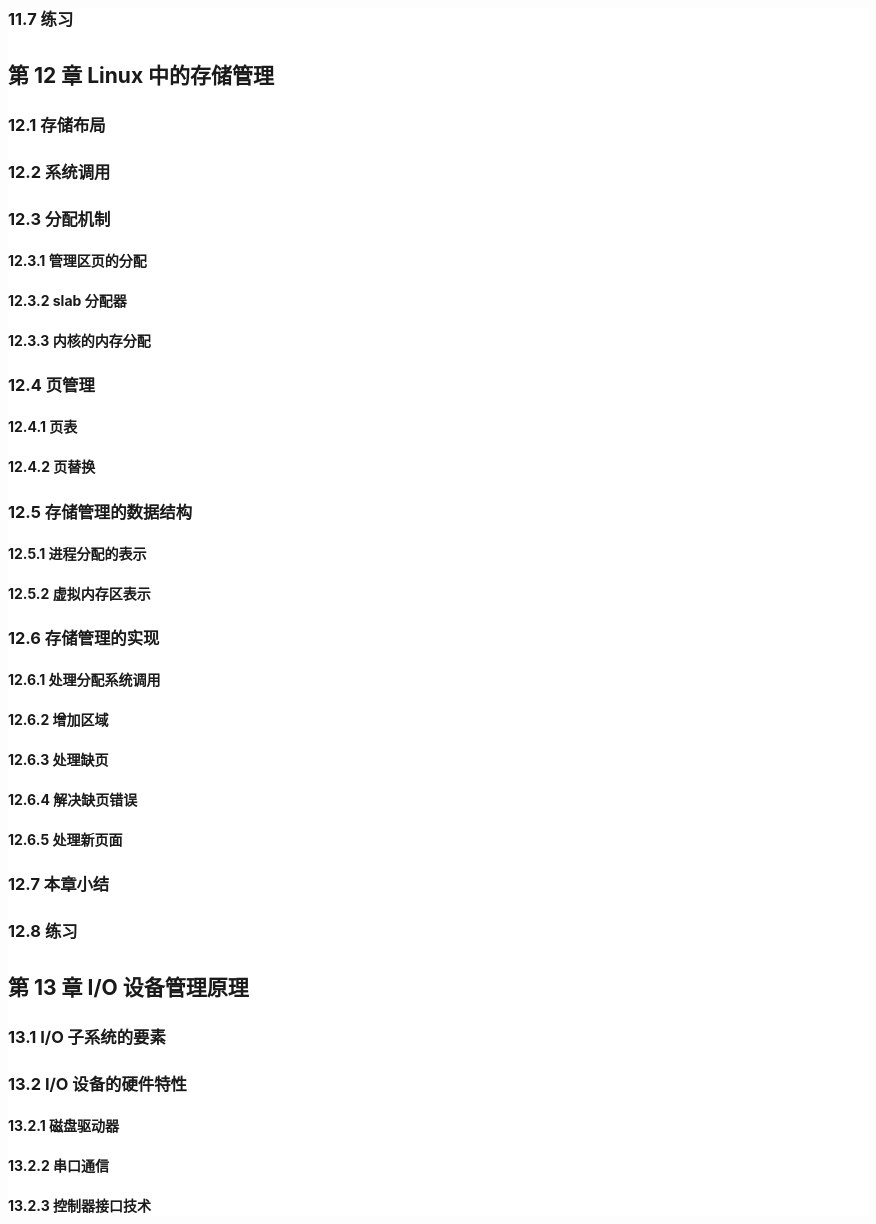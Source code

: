 ### 11.7 练习

## 第 12 章 Linux 中的存储管理

### 12.1 存储布局

### 12.2 系统调用

### 12.3 分配机制

#### 12.3.1 管理区页的分配
#### 12.3.2 slab 分配器
#### 12.3.3 内核的内存分配

### 12.4 页管理

#### 12.4.1 页表
#### 12.4.2 页替换

### 12.5 存储管理的数据结构

#### 12.5.1 进程分配的表示
#### 12.5.2 虚拟内存区表示

### 12.6 存储管理的实现

#### 12.6.1 处理分配系统调用
#### 12.6.2 增加区域
#### 12.6.3 处理缺页
#### 12.6.4 解决缺页错误
#### 12.6.5 处理新页面

### 12.7 本章小结

### 12.8 练习

## 第 13 章 I/O 设备管理原理

### 13.1 I/O 子系统的要素
### 13.2 I/O 设备的硬件特性

#### 13.2.1 磁盘驱动器
#### 13.2.2 串口通信
#### 13.2.3 控制器接口技术

